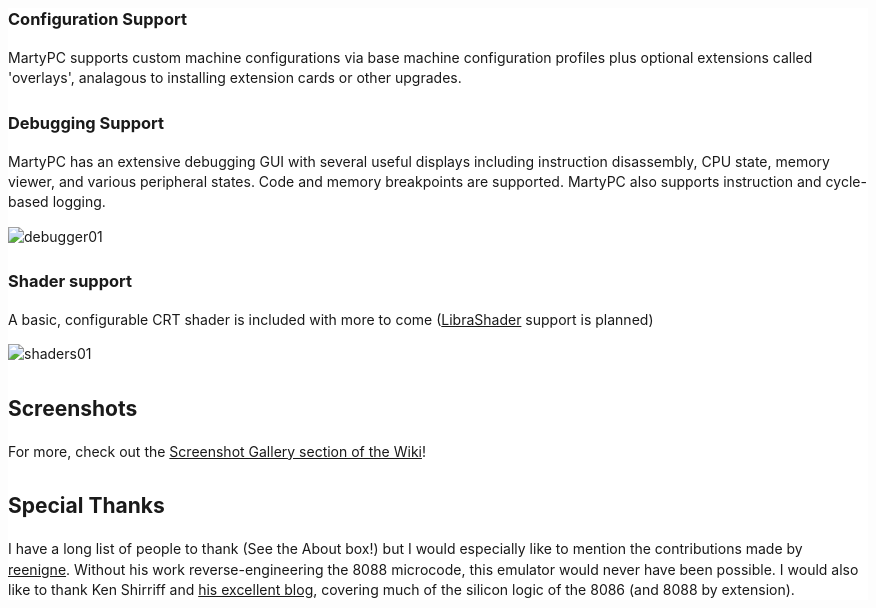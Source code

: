 ### Configuration Support

MartyPC supports custom machine configurations via base machine configuration profiles plus optional extensions called
'overlays', analagous to installing extension cards or other upgrades.

### Debugging Support

MartyPC has an extensive debugging GUI with several useful displays including instruction disassembly, CPU state, memory viewer,
and various peripheral states. Code and memory breakpoints are supported. MartyPC also supports instruction and cycle-based logging.

![debugger01](./doc/img/martypc_debugger_01.png)

### Shader support

A basic, configurable CRT shader is included with more to come 
([LibraShader](https://github.com/SnowflakePowered/librashader) support is planned)

![shaders01](./doc/img/windowed_shaders_01.png)

## Screenshots

For more, check out the [Screenshot Gallery section of the Wiki](https://github.com/dbalsom/martypc/wiki/Screenshot-Gallery)!

## Special Thanks

I have a long list of people to thank (See the About box!) but I would especially like to mention the contributions made by [reenigne](https://www.reenigne.org/blog/). Without his work reverse-engineering the 8088 microcode, this emulator would never have been possible. I would also like to thank Ken Shirriff and [his excellent blog](https://righto.com/), covering much of the silicon logic of the 8086 (and 8088 by extension).

